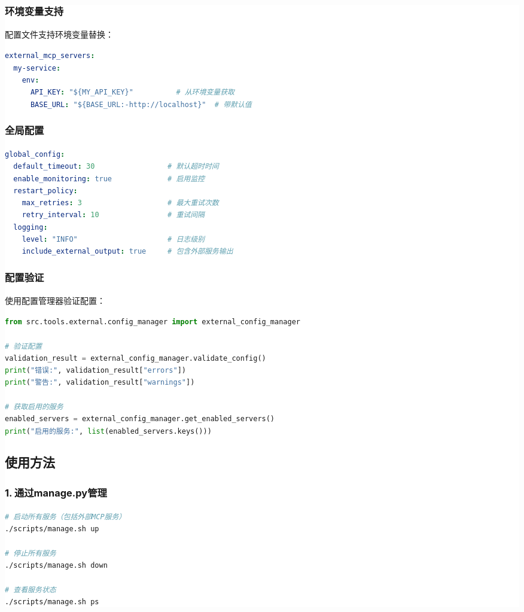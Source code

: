 ### 环境变量支持

配置文件支持环境变量替换：

```yaml
external_mcp_servers:
  my-service:
    env:
      API_KEY: "${MY_API_KEY}"          # 从环境变量获取
      BASE_URL: "${BASE_URL:-http://localhost}"  # 带默认值
```

### 全局配置

```yaml
global_config:
  default_timeout: 30                 # 默认超时时间
  enable_monitoring: true             # 启用监控
  restart_policy:
    max_retries: 3                    # 最大重试次数
    retry_interval: 10                # 重试间隔
  logging:
    level: "INFO"                     # 日志级别
    include_external_output: true     # 包含外部服务输出
```

### 配置验证

使用配置管理器验证配置：

```python
from src.tools.external.config_manager import external_config_manager

# 验证配置
validation_result = external_config_manager.validate_config()
print("错误:", validation_result["errors"])
print("警告:", validation_result["warnings"])

# 获取启用的服务
enabled_servers = external_config_manager.get_enabled_servers()
print("启用的服务:", list(enabled_servers.keys()))
```

## 使用方法

### 1. 通过manage.py管理

```bash
# 启动所有服务（包括外部MCP服务）
./scripts/manage.sh up

# 停止所有服务
./scripts/manage.sh down

# 查看服务状态
./scripts/manage.sh ps
```

